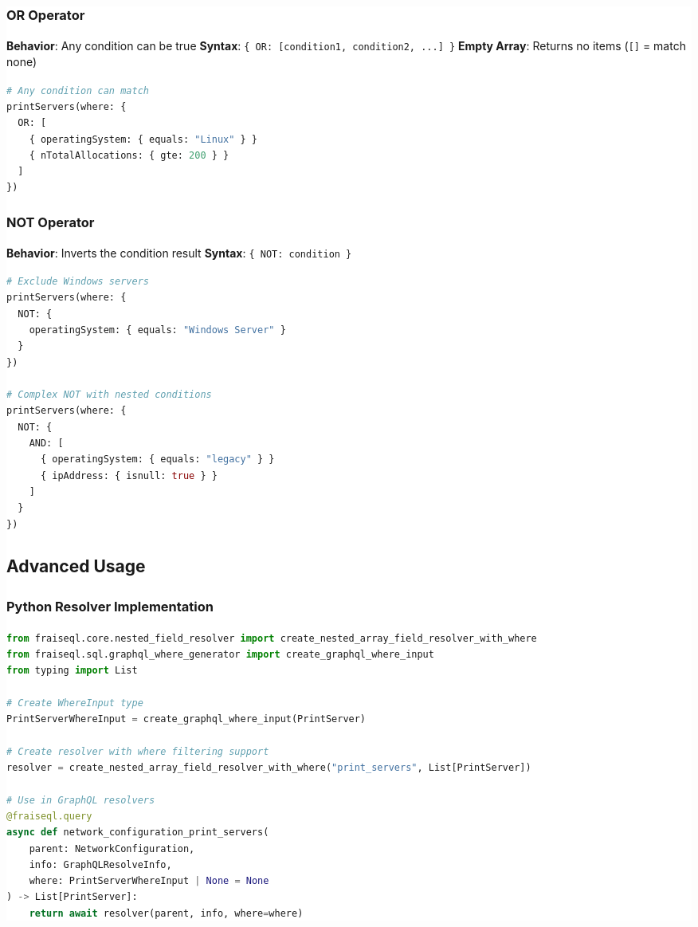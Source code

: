 ### OR Operator

**Behavior**: Any condition can be true
**Syntax**: `{ OR: [condition1, condition2, ...] }`
**Empty Array**: Returns no items (`[]` = match none)

```graphql
# Any condition can match
printServers(where: {
  OR: [
    { operatingSystem: { equals: "Linux" } }
    { nTotalAllocations: { gte: 200 } }
  ]
})
```

### NOT Operator

**Behavior**: Inverts the condition result
**Syntax**: `{ NOT: condition }`

```graphql
# Exclude Windows servers
printServers(where: {
  NOT: {
    operatingSystem: { equals: "Windows Server" }
  }
})

# Complex NOT with nested conditions
printServers(where: {
  NOT: {
    AND: [
      { operatingSystem: { equals: "legacy" } }
      { ipAddress: { isnull: true } }
    ]
  }
})
```

## Advanced Usage

### Python Resolver Implementation

```python
from fraiseql.core.nested_field_resolver import create_nested_array_field_resolver_with_where
from fraiseql.sql.graphql_where_generator import create_graphql_where_input
from typing import List

# Create WhereInput type
PrintServerWhereInput = create_graphql_where_input(PrintServer)

# Create resolver with where filtering support
resolver = create_nested_array_field_resolver_with_where("print_servers", List[PrintServer])

# Use in GraphQL resolvers
@fraiseql.query
async def network_configuration_print_servers(
    parent: NetworkConfiguration,
    info: GraphQLResolveInfo,
    where: PrintServerWhereInput | None = None
) -> List[PrintServer]:
    return await resolver(parent, info, where=where)
```
